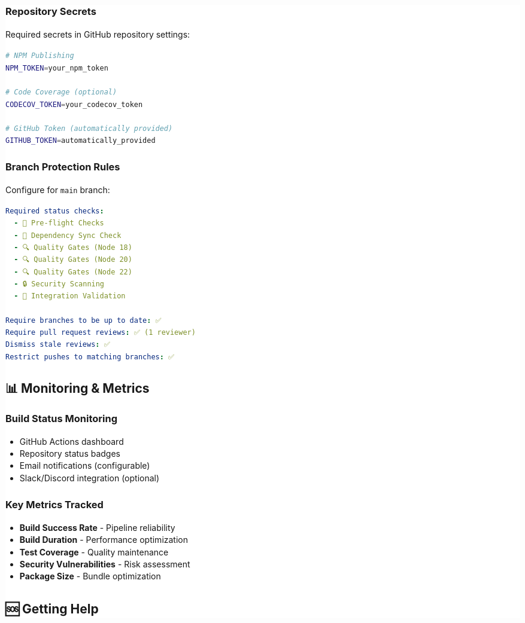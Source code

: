 ### Repository Secrets

Required secrets in GitHub repository settings:

```bash
# NPM Publishing
NPM_TOKEN=your_npm_token

# Code Coverage (optional)
CODECOV_TOKEN=your_codecov_token

# GitHub Token (automatically provided)
GITHUB_TOKEN=automatically_provided
```

### Branch Protection Rules

Configure for `main` branch:

```yaml
Required status checks:
  - 🚀 Pre-flight Checks
  - 🔄 Dependency Sync Check
  - 🔍 Quality Gates (Node 18)
  - 🔍 Quality Gates (Node 20)
  - 🔍 Quality Gates (Node 22)
  - 🔒 Security Scanning
  - 🔗 Integration Validation

Require branches to be up to date: ✅
Require pull request reviews: ✅ (1 reviewer)
Dismiss stale reviews: ✅
Restrict pushes to matching branches: ✅
```

## 📊 Monitoring & Metrics

### Build Status Monitoring
- GitHub Actions dashboard
- Repository status badges
- Email notifications (configurable)
- Slack/Discord integration (optional)

### Key Metrics Tracked
- **Build Success Rate** - Pipeline reliability
- **Build Duration** - Performance optimization
- **Test Coverage** - Quality maintenance
- **Security Vulnerabilities** - Risk assessment
- **Package Size** - Bundle optimization

## 🆘 Getting Help

